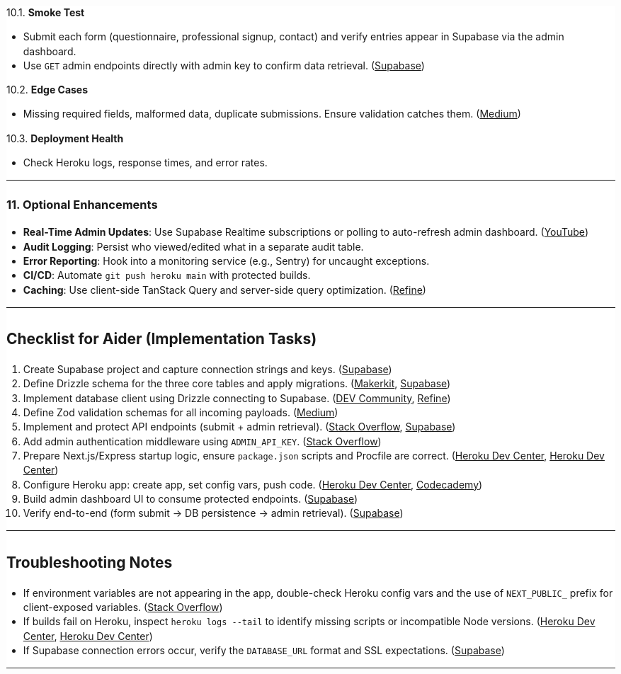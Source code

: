 10.1. **Smoke Test**

* Submit each form (questionnaire, professional signup, contact) and verify entries appear in Supabase via the admin dashboard.
* Use `GET` admin endpoints directly with admin key to confirm data retrieval. ([Supabase][7])

10.2. **Edge Cases**

* Missing required fields, malformed data, duplicate submissions. Ensure validation catches them. ([Medium][6])

10.3. **Deployment Health**

* Check Heroku logs, response times, and error rates.

---

### 11. Optional Enhancements

* **Real-Time Admin Updates**: Use Supabase Realtime subscriptions or polling to auto-refresh admin dashboard. ([YouTube][15])
* **Audit Logging**: Persist who viewed/edited what in a separate audit table.
* **Error Reporting**: Hook into a monitoring service (e.g., Sentry) for uncaught exceptions.
* **CI/CD**: Automate `git push heroku main` with protected builds.
* **Caching**: Use client-side TanStack Query and server-side query optimization. ([Refine][5])

---

## Checklist for Aider (Implementation Tasks)

1. Create Supabase project and capture connection strings and keys. ([Supabase][3])
2. Define Drizzle schema for the three core tables and apply migrations. ([Makerkit][1], [Supabase][2])
3. Implement database client using Drizzle connecting to Supabase. ([DEV Community][4], [Refine][5])
4. Define Zod validation schemas for all incoming payloads. ([Medium][6])
5. Implement and protect API endpoints (submit + admin retrieval). ([Stack Overflow][8], [Supabase][7])
6. Add admin authentication middleware using `ADMIN_API_KEY`. ([Stack Overflow][8])
7. Prepare Next.js/Express startup logic, ensure `package.json` scripts and Procfile are correct. ([Heroku Dev Center][10], [Heroku Dev Center][11])
8. Configure Heroku app: create app, set config vars, push code. ([Heroku Dev Center][12], [Codecademy][13])
9. Build admin dashboard UI to consume protected endpoints. ([Supabase][7])
10. Verify end-to-end (form submit → DB persistence → admin retrieval). ([Supabase][7])

---

## Troubleshooting Notes

* If environment variables are not appearing in the app, double-check Heroku config vars and the use of `NEXT_PUBLIC_` prefix for client-exposed variables. ([Stack Overflow][9])
* If builds fail on Heroku, inspect `heroku logs --tail` to identify missing scripts or incompatible Node versions. ([Heroku Dev Center][11], [Heroku Dev Center][10])
* If Supabase connection errors occur, verify the `DATABASE_URL` format and SSL expectations. ([Supabase][3])

---

[1]: https://makerkit.dev/blog/tutorials/drizzle-supabase?utm_source=chatgpt.com "Using Drizzle ORM with Supabase in Next.js"
[2]: https://supabase.com/docs/guides/database/drizzle?utm_source=chatgpt.com "Drizzle | Supabase Docs"
[3]: https://supabase.com/docs/guides/database/connecting-to-postgres?utm_source=chatgpt.com "Connect to your database | Supabase Docs"
[4]: https://dev.to/musebe/streamlining-your-nextjs-projects-with-supabase-and-drizzle-orm-4gam?utm_source=chatgpt.com "Streamlining Your Next.js Projects with Supabase and ..."
[5]: https://refine.dev/blog/drizzle-react/?utm_source=chatgpt.com "Working with Drizzle ORM and PostgreSQL in Next.js"
[6]: https://medium.com/dopplerhq/using-environment-variables-in-node-js-for-app-configuration-and-secrets-6fa1dd6c0fd7?utm_source=chatgpt.com "Using Environment Variables in Node.js for App ..."
[7]: https://supabase.com/docs/guides/getting-started/tutorials/with-nextjs?utm_source=chatgpt.com "Build a User Management App with Next.js"
[8]: https://stackoverflow.com/questions/64795433/deploying-nextjs-front-end-and-expresss-back-end-to-heroku?utm_source=chatgpt.com "node.js - Deploying NextJS front end and Expresss back ..."
[9]: https://stackoverflow.com/questions/69255960/how-to-set-heroku-env-variables-to-appear-in-nextjs-app?utm_source=chatgpt.com "how to set heroku env variables to appear in NextJS app?"
[10]: https://devcenter.heroku.com/articles/deploying-nodejs?utm_source=chatgpt.com "Deploying Node.js Apps on Heroku"
[11]: https://devcenter.heroku.com/articles/getting-started-with-nodejs?utm_source=chatgpt.com "Getting Started on Heroku with Node.js"
[12]: https://devcenter.heroku.com/articles/config-vars?utm_source=chatgpt.com "Configuration and Config Vars"
[13]: https://www.codecademy.com/article/going-beyond-with-heroku?utm_source=chatgpt.com "Going Beyond with Heroku"
[14]: https://trailhead.salesforce.com/content/learn/modules/introduction-to-nodejs-on-heroku/develop-your-app-locally?utm_source=chatgpt.com "Local App Development and Heroku Environment Setup"
[15]: https://www.youtube.com/watch?v=vwKxYBnS044&utm_source=chatgpt.com "Last Part | Role Base Access Control with Next.js, Supabase ..."